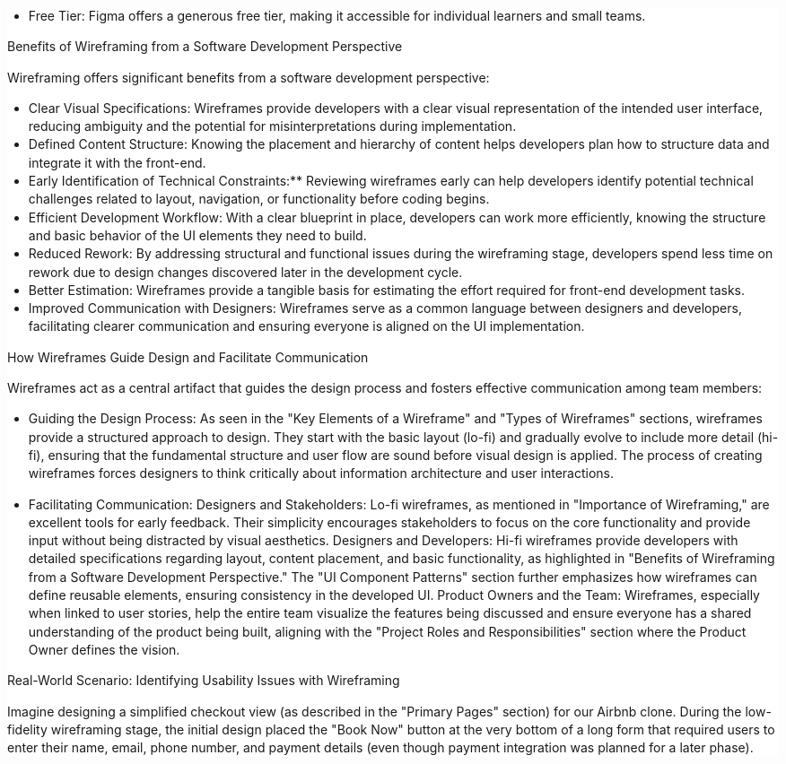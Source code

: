 * Free Tier: Figma offers a generous free tier, making it accessible for individual learners and small teams.

Benefits of Wireframing from a Software Development Perspective

Wireframing offers significant benefits from a software development perspective:

* Clear Visual Specifications: Wireframes provide developers with a clear visual representation of the intended user interface, reducing ambiguity and the potential for misinterpretations during implementation.
* Defined Content Structure: Knowing the placement and hierarchy of content helps developers plan how to structure data and integrate it with the front-end.
* Early Identification of Technical Constraints:** Reviewing wireframes early can help developers identify potential technical challenges related to layout, navigation, or functionality before coding begins.
* Efficient Development Workflow: With a clear blueprint in place, developers can work more efficiently, knowing the structure and basic behavior of the UI elements they need to build.
* Reduced Rework: By addressing structural and functional issues during the wireframing stage, developers spend less time on rework due to design changes discovered later in the development cycle.
* Better Estimation: Wireframes provide a tangible basis for estimating the effort required for front-end development tasks.
* Improved Communication with Designers: Wireframes serve as a common language between designers and developers, facilitating clearer communication and ensuring everyone is aligned on the UI implementation.

How Wireframes Guide Design and Facilitate Communication

Wireframes act as a central artifact that guides the design process and fosters effective communication among team members:

* Guiding the Design Process: As seen in the "Key Elements of a Wireframe" and "Types of Wireframes" sections, wireframes provide a structured approach to design. They start with the basic layout (lo-fi) and gradually evolve to include more detail (hi-fi), ensuring that the fundamental structure and user flow are sound before visual design is applied. The process of creating wireframes forces designers to think critically about information architecture and user interactions.

* Facilitating Communication:
  Designers and Stakeholders: Lo-fi wireframes, as mentioned in "Importance of Wireframing," are excellent tools for early feedback. Their simplicity encourages stakeholders to focus on the core functionality and provide input without being distracted by visual aesthetics.
  Designers and Developers: Hi-fi wireframes provide developers with detailed specifications regarding layout, content placement, and basic functionality, as highlighted in "Benefits of Wireframing from a Software Development Perspective." The "UI Component Patterns" section further emphasizes how wireframes can define reusable elements, ensuring consistency in the developed UI.
  Product Owners and the Team: Wireframes, especially when linked to user stories, help the entire team visualize the features being discussed and ensure everyone has a shared understanding of the product being built, aligning with the "Project Roles and Responsibilities" section where the Product Owner defines the vision.

Real-World Scenario: Identifying Usability Issues with Wireframing

Imagine designing a simplified checkout view (as described in the "Primary Pages" section) for our Airbnb clone. During the low-fidelity wireframing stage, the initial design placed the "Book Now" button at the very bottom of a long form that required users to enter their name, email, phone number, and payment details (even though payment integration was planned for a later phase).
